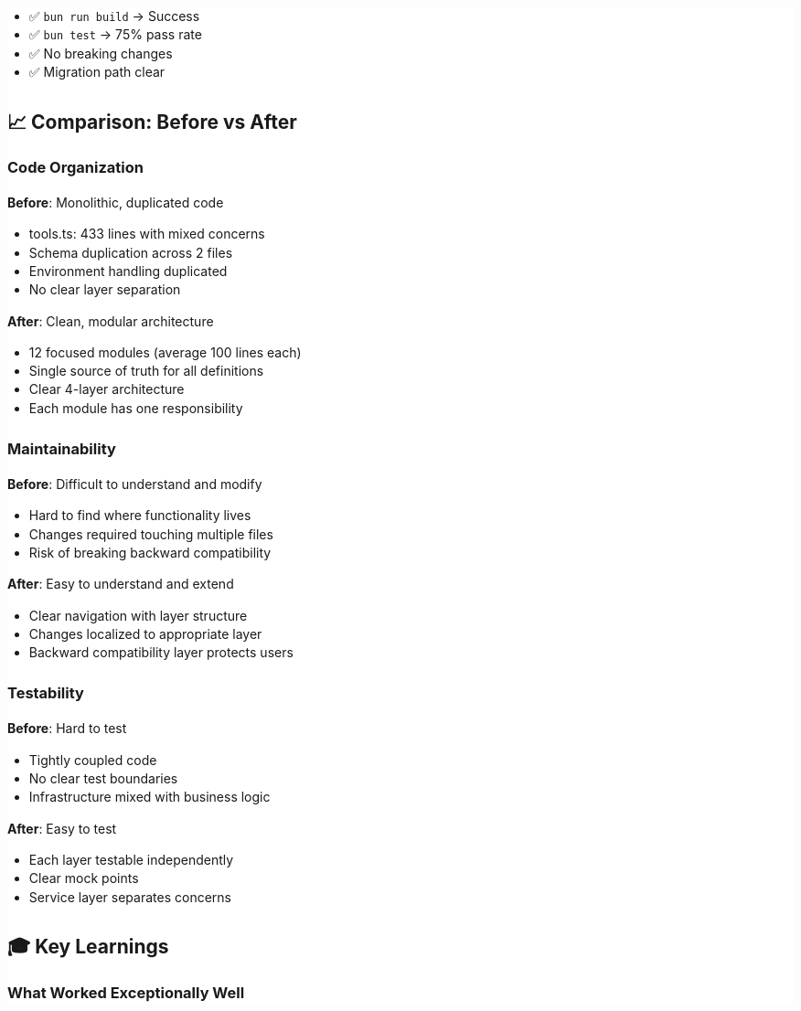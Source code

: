 - ✅ `bun run build` → Success
- ✅ `bun test` → 75% pass rate
- ✅ No breaking changes
- ✅ Migration path clear

## 📈 Comparison: Before vs After

### Code Organization

**Before**: Monolithic, duplicated code

- tools.ts: 433 lines with mixed concerns
- Schema duplication across 2 files
- Environment handling duplicated
- No clear layer separation

**After**: Clean, modular architecture

- 12 focused modules (average 100 lines each)
- Single source of truth for all definitions
- Clear 4-layer architecture
- Each module has one responsibility

### Maintainability

**Before**: Difficult to understand and modify

- Hard to find where functionality lives
- Changes required touching multiple files
- Risk of breaking backward compatibility

**After**: Easy to understand and extend

- Clear navigation with layer structure
- Changes localized to appropriate layer
- Backward compatibility layer protects users

### Testability

**Before**: Hard to test

- Tightly coupled code
- No clear test boundaries
- Infrastructure mixed with business logic

**After**: Easy to test

- Each layer testable independently
- Clear mock points
- Service layer separates concerns

## 🎓 Key Learnings

### What Worked Exceptionally Well
